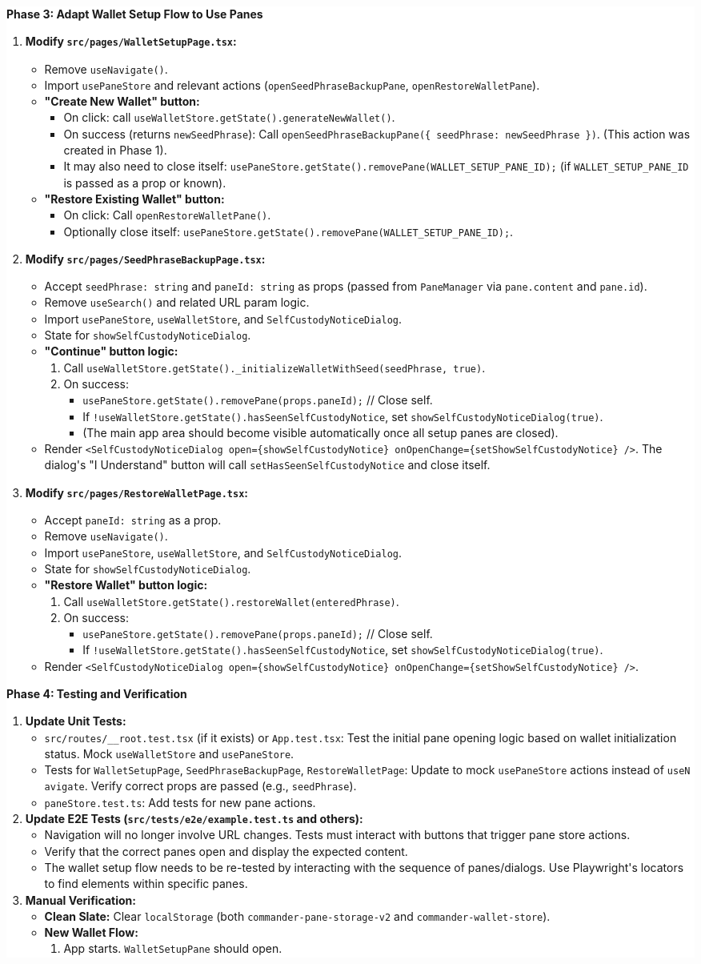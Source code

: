 **Phase 3: Adapt Wallet Setup Flow to Use Panes**

1.  **Modify `src/pages/WalletSetupPage.tsx`:**
    *   Remove `useNavigate()`.
    *   Import `usePaneStore` and relevant actions (`openSeedPhraseBackupPane`, `openRestoreWalletPane`).
    *   **"Create New Wallet" button:**
        *   On click: call `useWalletStore.getState().generateNewWallet()`.
        *   On success (returns `newSeedPhrase`): Call `openSeedPhraseBackupPane({ seedPhrase: newSeedPhrase })`. (This action was created in Phase 1).
        *   It may also need to close itself: `usePaneStore.getState().removePane(WALLET_SETUP_PANE_ID);` (if `WALLET_SETUP_PANE_ID` is passed as a prop or known).
    *   **"Restore Existing Wallet" button:**
        *   On click: Call `openRestoreWalletPane()`.
        *   Optionally close itself: `usePaneStore.getState().removePane(WALLET_SETUP_PANE_ID);`.

2.  **Modify `src/pages/SeedPhraseBackupPage.tsx`:**
    *   Accept `seedPhrase: string` and `paneId: string` as props (passed from `PaneManager` via `pane.content` and `pane.id`).
    *   Remove `useSearch()` and related URL param logic.
    *   Import `usePaneStore`, `useWalletStore`, and `SelfCustodyNoticeDialog`.
    *   State for `showSelfCustodyNoticeDialog`.
    *   **"Continue" button logic:**
        1.  Call `useWalletStore.getState()._initializeWalletWithSeed(seedPhrase, true)`.
        2.  On success:
            *   `usePaneStore.getState().removePane(props.paneId);` // Close self.
            *   If `!useWalletStore.getState().hasSeenSelfCustodyNotice`, set `showSelfCustodyNoticeDialog(true)`.
            *   (The main app area should become visible automatically once all setup panes are closed).
    *   Render `<SelfCustodyNoticeDialog open={showSelfCustodyNotice} onOpenChange={setShowSelfCustodyNotice} />`. The dialog's "I Understand" button will call `setHasSeenSelfCustodyNotice` and close itself.

3.  **Modify `src/pages/RestoreWalletPage.tsx`:**
    *   Accept `paneId: string` as a prop.
    *   Remove `useNavigate()`.
    *   Import `usePaneStore`, `useWalletStore`, and `SelfCustodyNoticeDialog`.
    *   State for `showSelfCustodyNoticeDialog`.
    *   **"Restore Wallet" button logic:**
        1.  Call `useWalletStore.getState().restoreWallet(enteredPhrase)`.
        2.  On success:
            *   `usePaneStore.getState().removePane(props.paneId);` // Close self.
            *   If `!useWalletStore.getState().hasSeenSelfCustodyNotice`, set `showSelfCustodyNoticeDialog(true)`.
    *   Render `<SelfCustodyNoticeDialog open={showSelfCustodyNotice} onOpenChange={setShowSelfCustodyNotice} />`.

**Phase 4: Testing and Verification**

1.  **Update Unit Tests:**
    *   `src/routes/__root.test.tsx` (if it exists) or `App.test.tsx`: Test the initial pane opening logic based on wallet initialization status. Mock `useWalletStore` and `usePaneStore`.
    *   Tests for `WalletSetupPage`, `SeedPhraseBackupPage`, `RestoreWalletPage`: Update to mock `usePaneStore` actions instead of `useNavigate`. Verify correct props are passed (e.g., `seedPhrase`).
    *   `paneStore.test.ts`: Add tests for new pane actions.
2.  **Update E2E Tests (`src/tests/e2e/example.test.ts` and others):**
    *   Navigation will no longer involve URL changes. Tests must interact with buttons that trigger pane store actions.
    *   Verify that the correct panes open and display the expected content.
    *   The wallet setup flow needs to be re-tested by interacting with the sequence of panes/dialogs. Use Playwright's locators to find elements within specific panes.
3.  **Manual Verification:**
    *   **Clean Slate:** Clear `localStorage` (both `commander-pane-storage-v2` and `commander-wallet-store`).
    *   **New Wallet Flow:**
        1.  App starts. `WalletSetupPane` should open.